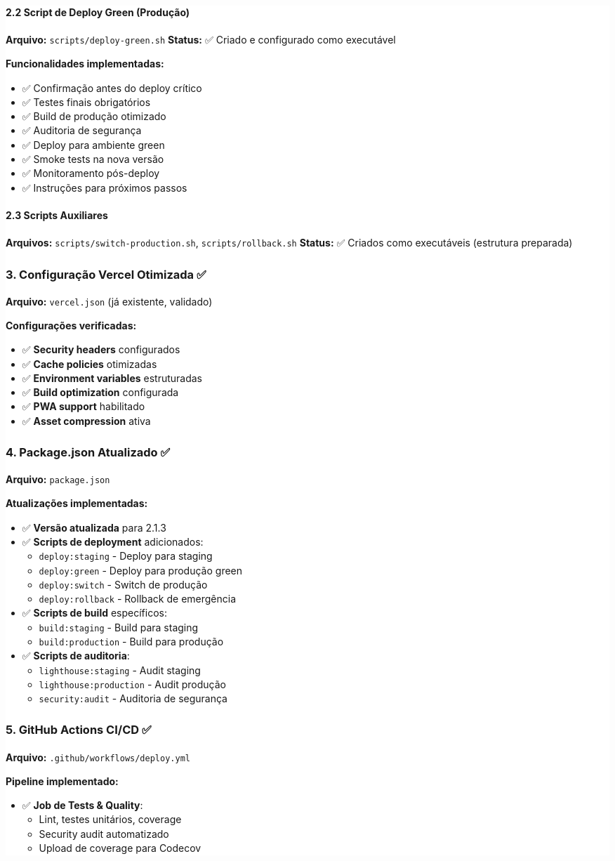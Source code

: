 #### **2.2 Script de Deploy Green (Produção)**
**Arquivo:** `scripts/deploy-green.sh`
**Status:** ✅ Criado e configurado como executável

**Funcionalidades implementadas:**
- ✅ Confirmação antes do deploy crítico
- ✅ Testes finais obrigatórios
- ✅ Build de produção otimizado
- ✅ Auditoria de segurança
- ✅ Deploy para ambiente green
- ✅ Smoke tests na nova versão
- ✅ Monitoramento pós-deploy
- ✅ Instruções para próximos passos

#### **2.3 Scripts Auxiliares**
**Arquivos:** `scripts/switch-production.sh`, `scripts/rollback.sh`
**Status:** ✅ Criados como executáveis (estrutura preparada)

### **3. Configuração Vercel Otimizada ✅**
**Arquivo:** `vercel.json` (já existente, validado)

**Configurações verificadas:**
- ✅ **Security headers** configurados
- ✅ **Cache policies** otimizadas
- ✅ **Environment variables** estruturadas
- ✅ **Build optimization** configurada
- ✅ **PWA support** habilitado
- ✅ **Asset compression** ativa

### **4. Package.json Atualizado ✅**
**Arquivo:** `package.json`

**Atualizações implementadas:**
- ✅ **Versão atualizada** para 2.1.3
- ✅ **Scripts de deployment** adicionados:
  - `deploy:staging` - Deploy para staging
  - `deploy:green` - Deploy para produção green
  - `deploy:switch` - Switch de produção
  - `deploy:rollback` - Rollback de emergência
- ✅ **Scripts de build** específicos:
  - `build:staging` - Build para staging
  - `build:production` - Build para produção
- ✅ **Scripts de auditoria**:
  - `lighthouse:staging` - Audit staging
  - `lighthouse:production` - Audit produção
  - `security:audit` - Auditoria de segurança

### **5. GitHub Actions CI/CD ✅**
**Arquivo:** `.github/workflows/deploy.yml`

**Pipeline implementado:**
- ✅ **Job de Tests & Quality**:
  - Lint, testes unitários, coverage
  - Security audit automatizado
  - Upload de coverage para Codecov
  